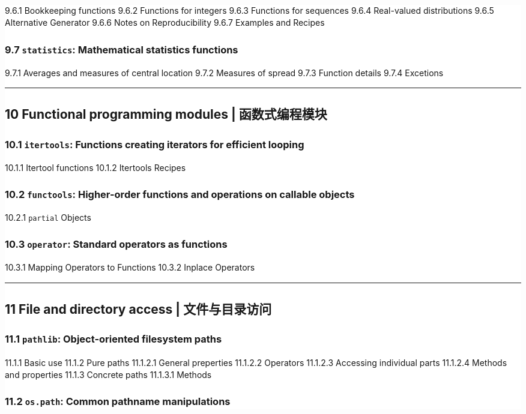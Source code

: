 9.6.1 Bookkeeping functions
9.6.2 Functions for integers
9.6.3 Functions for sequences
9.6.4 Real-valued distributions
9.6.5 Alternative Generator
9.6.6 Notes on Reproducibility
9.6.7 Examples and Recipes

### 9.7 `statistics`: Mathematical statistics functions

9.7.1 Averages and measures of central location
9.7.2 Measures of spread
9.7.3 Function details
9.7.4 Excetions

- - - - -

##  10 Functional programming modules | 函数式编程模块
    
### 10.1 `itertools`: Functions creating iterators for efficient looping

10.1.1 Itertool functions
10.1.2 Itertools Recipes

### 10.2 `functools`: Higher-order functions and operations on callable objects

10.2.1 `partial` Objects

### 10.3 `operator`: Standard operators as functions

10.3.1 Mapping Operators to Functions
10.3.2 Inplace Operators

- - - - -

##  11 File and directory access | 文件与目录访问

### 11.1 `pathlib`: Object-oriented filesystem paths

11.1.1 Basic use
11.1.2 Pure paths
    11.1.2.1 General preperties
    11.1.2.2 Operators
    11.1.2.3 Accessing individual parts
    11.1.2.4 Methods and properties
11.1.3 Concrete paths
    11.1.3.1 Methods

### 11.2 `os.path`: Common pathname manipulations
